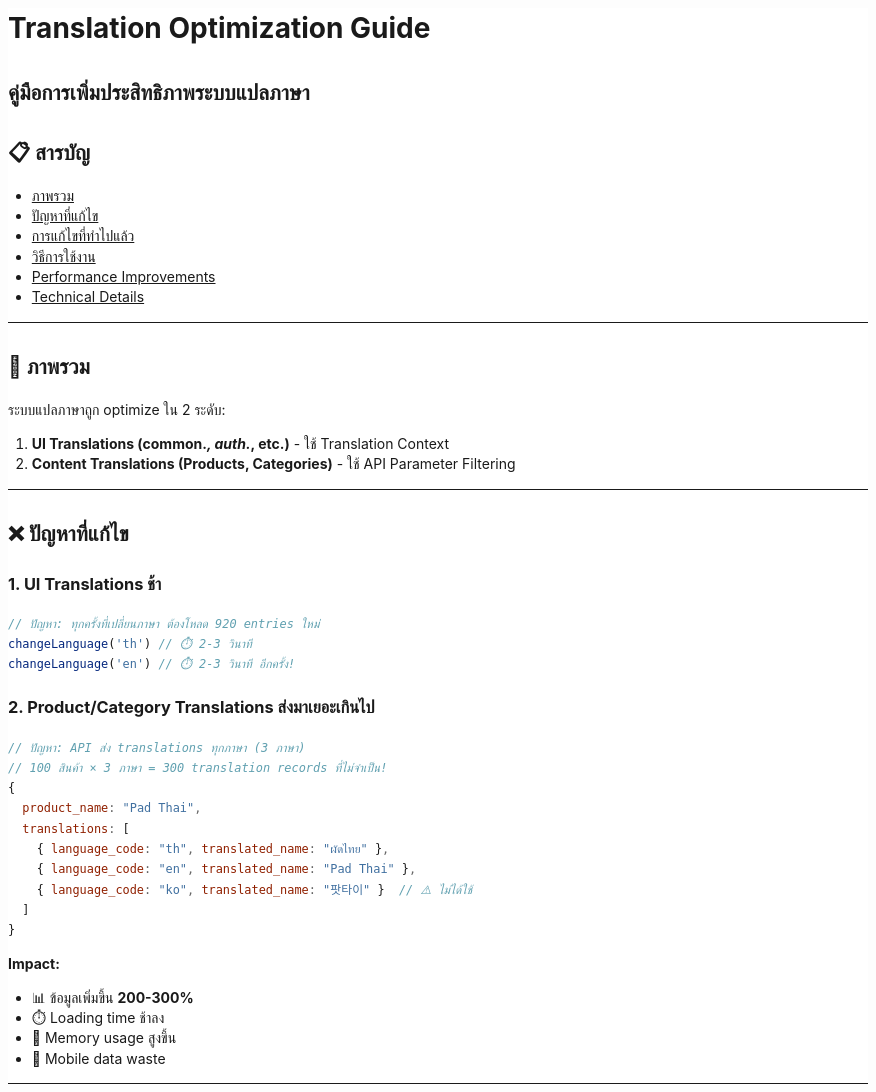 # Translation Optimization Guide
## คู่มือการเพิ่มประสิทธิภาพระบบแปลภาษา

## 📋 สารบัญ
- [ภาพรวม](#ภาพรวม)
- [ปัญหาที่แก้ไข](#ปัญหาที่แก้ไข)
- [การแก้ไขที่ทำไปแล้ว](#การแก้ไขที่ทำไปแล้ว)
- [วิธีการใช้งาน](#วิธีการใช้งาน)
- [Performance Improvements](#performance-improvements)
- [Technical Details](#technical-details)

---

## 🎯 ภาพรวม

ระบบแปลภาษาถูก optimize ใน 2 ระดับ:
1. **UI Translations (common.*, auth.*, etc.)** - ใช้ Translation Context
2. **Content Translations (Products, Categories)** - ใช้ API Parameter Filtering

---

## ❌ ปัญหาที่แก้ไข

### 1. UI Translations ช้า
```javascript
// ปัญหา: ทุกครั้งที่เปลี่ยนภาษา ต้องโหลด 920 entries ใหม่
changeLanguage('th') // ⏱️ 2-3 วินาที
changeLanguage('en') // ⏱️ 2-3 วินาที อีกครั้ง!
```

### 2. Product/Category Translations ส่งมาเยอะเกินไป
```javascript
// ปัญหา: API ส่ง translations ทุกภาษา (3 ภาษา)
// 100 สินค้า × 3 ภาษา = 300 translation records ที่ไม่จำเป็น!
{
  product_name: "Pad Thai",
  translations: [
    { language_code: "th", translated_name: "ผัดไทย" },
    { language_code: "en", translated_name: "Pad Thai" },
    { language_code: "ko", translated_name: "팟타이" }  // ⚠️ ไม่ได้ใช้
  ]
}
```

**Impact:**
- 📊 ข้อมูลเพิ่มขึ้น **200-300%**
- ⏱️ Loading time ช้าลง
- 💾 Memory usage สูงขึ้น
- 📱 Mobile data waste

---